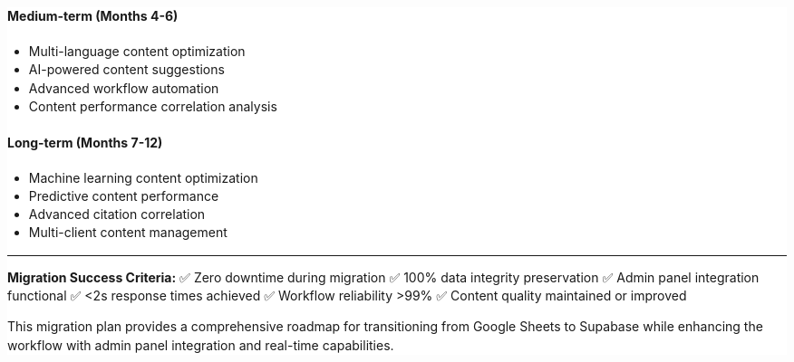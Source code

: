 #### Medium-term (Months 4-6)
- Multi-language content optimization
- AI-powered content suggestions
- Advanced workflow automation
- Content performance correlation analysis

#### Long-term (Months 7-12)
- Machine learning content optimization
- Predictive content performance
- Advanced citation correlation
- Multi-client content management

---

**Migration Success Criteria:**
✅ Zero downtime during migration
✅ 100% data integrity preservation
✅ Admin panel integration functional
✅ <2s response times achieved
✅ Workflow reliability >99%
✅ Content quality maintained or improved

This migration plan provides a comprehensive roadmap for transitioning from Google Sheets to Supabase while enhancing the workflow with admin panel integration and real-time capabilities.